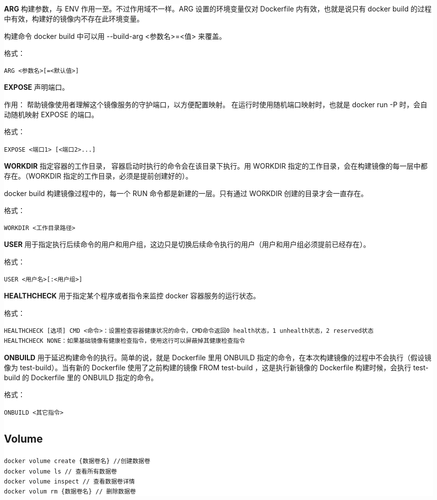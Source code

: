 **ARG**
构建参数，与 ENV 作用一至。不过作用域不一样。ARG 设置的环境变量仅对 Dockerfile 内有效，也就是说只有 docker build 的过程中有效，构建好的镜像内不存在此环境变量。

构建命令 docker build 中可以用 --build-arg <参数名>=<值> 来覆盖。

格式：
```
ARG <参数名>[=<默认值>]
```

**EXPOSE**
声明端口。

作用：
帮助镜像使用者理解这个镜像服务的守护端口，以方便配置映射。
在运行时使用随机端口映射时，也就是 docker run -P 时，会自动随机映射 EXPOSE 的端口。

格式：
```
EXPOSE <端口1> [<端口2>...]
```

**WORKDIR**
指定容器的工作目录， 容器启动时执行的命令会在该目录下执行。用 WORKDIR 指定的工作目录，会在构建镜像的每一层中都存在。（WORKDIR 指定的工作目录，必须是提前创建好的）。

docker build 构建镜像过程中的，每一个 RUN 命令都是新建的一层。只有通过 WORKDIR 创建的目录才会一直存在。

格式：
```
WORKDIR <工作目录路径>
```

**USER**
用于指定执行后续命令的用户和用户组，这边只是切换后续命令执行的用户（用户和用户组必须提前已经存在）。

格式：
```
USER <用户名>[:<用户组>]
```

**HEALTHCHECK**
用于指定某个程序或者指令来监控 docker 容器服务的运行状态。

格式：
```
HEALTHCHECK [选项] CMD <命令>：设置检查容器健康状况的命令，CMD命令返回0 health状态，1 unhealth状态，2 reserved状态
HEALTHCHECK NONE：如果基础镜像有健康检查指令，使用这行可以屏蔽掉其健康检查指令
```

**ONBUILD**
用于延迟构建命令的执行。简单的说，就是 Dockerfile 里用 ONBUILD 指定的命令，在本次构建镜像的过程中不会执行（假设镜像为 test-build）。当有新的 Dockerfile 使用了之前构建的镜像 FROM test-build ，这是执行新镜像的 Dockerfile 构建时候，会执行 test-build 的 Dockerfile 里的 ONBUILD 指定的命令。

格式：
```
ONBUILD <其它指令>
```

## Volume
```
docker volume create {数据卷名} //创建数据卷
docker volume ls // 查看所有数据卷
docker volume inspect // 查看数据卷详情
docker volum rm {数据卷名} // 删除数据卷
```
